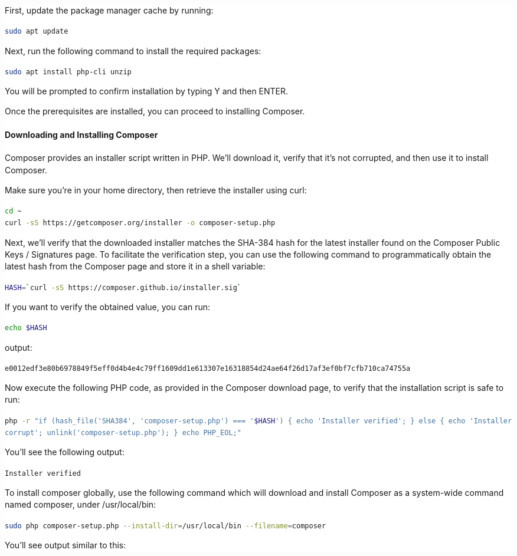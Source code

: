 First, update the package manager cache by running:

```sh
sudo apt update
```
Next, run the following command to install the required packages:

```sh
sudo apt install php-cli unzip
```
You will be prompted to confirm installation by typing Y and then ENTER.

Once the prerequisites are installed, you can proceed to installing Composer.

#### Downloading and Installing Composer
Composer provides an installer script written in PHP. We’ll download it, verify that it’s not corrupted, and then use it to install Composer.

Make sure you’re in your home directory, then retrieve the installer using curl:

```sh
cd ~
curl -sS https://getcomposer.org/installer -o composer-setup.php
```

Next, we’ll verify that the downloaded installer matches the SHA-384 hash for the latest installer found on the Composer Public Keys / Signatures page. To facilitate the verification step, you can use the following command to programmatically obtain the latest hash from the Composer page and store it in a shell variable:

```sh
HASH=`curl -sS https://composer.github.io/installer.sig`
```
If you want to verify the obtained value, you can run:

```sh
echo $HASH
```
output:
```sh
e0012edf3e80b6978849f5eff0d4b4e4c79ff1609dd1e613307e16318854d24ae64f26d17af3ef0bf7cfb710ca74755a
```
Now execute the following PHP code, as provided in the Composer download page, to verify that the installation script is safe to run:

```sh
php -r "if (hash_file('SHA384', 'composer-setup.php') === '$HASH') { echo 'Installer verified'; } else { echo 'Installer corrupt'; unlink('composer-setup.php'); } echo PHP_EOL;"
```
You’ll see the following output:

```sh
Installer verified
```
To install composer globally, use the following command which will download and install Composer as a system-wide command named composer, under /usr/local/bin:
```sh
sudo php composer-setup.php --install-dir=/usr/local/bin --filename=composer
```
You’ll see output similar to this:
